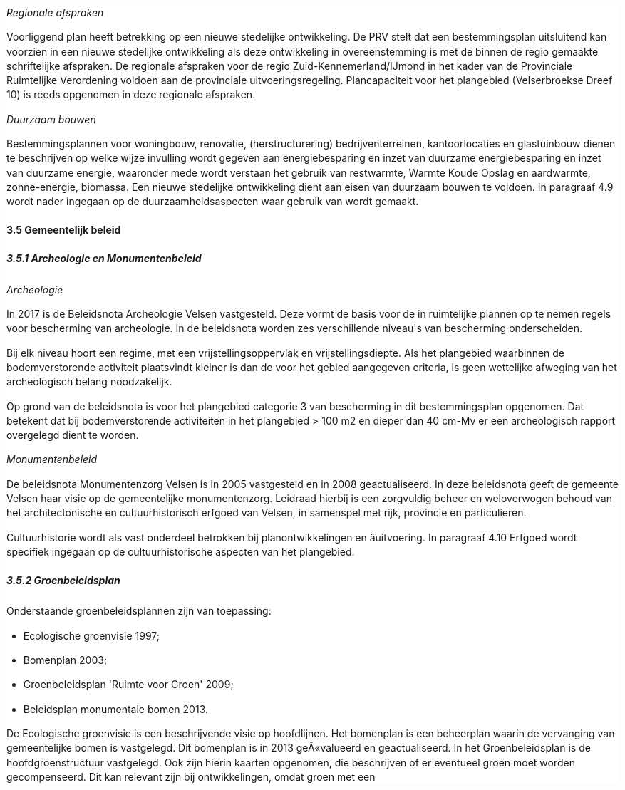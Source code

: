 *Regionale afspraken*

Voorliggend plan heeft betrekking op een nieuwe stedelijke ontwikkeling. De PRV stelt dat een bestemmingsplan uitsluitend kan voorzien in een nieuwe stedelijke ontwikkeling als deze ontwikkeling in overeenstemming is met de binnen de regio gemaakte schriftelijke afspraken. De regionale afspraken voor de regio Zuid\-Kennemerland/IJmond in het kader van de Provinciale Ruimtelijke Verordening voldoen aan de provinciale uitvoeringsregeling. Plancapaciteit voor het plangebied (Velserbroekse Dreef 10\) is reeds opgenomen in deze regionale afspraken.

*Duurzaam bouwen*

Bestemmingsplannen voor woningbouw, renovatie, (herstructurering) bedrijventerreinen, kantoorlocaties en glastuinbouw dienen te beschrijven op welke wijze invulling wordt gegeven aan energiebesparing en inzet van duurzame energiebesparing en inzet van duurzame energie, waaronder mede wordt verstaan het gebruik van restwarmte, Warmte Koude Opslag en aardwarmte, zonne\-energie, biomassa. Een nieuwe stedelijke ontwikkeling dient aan eisen van duurzaam bouwen te voldoen. In paragraaf 4\.9 wordt nader ingegaan op de duurzaamheidsaspecten waar gebruik van wordt gemaakt.

#### 3\.5 Gemeentelijk beleid

##### 3\.5\.1 Archeologie en Monumentenbeleid

*Archeologie*

In 2017 is de Beleidsnota Archeologie Velsen vastgesteld. Deze vormt de basis voor de in ruimtelijke plannen op te nemen regels voor bescherming van archeologie. In de beleidsnota worden zes verschillende niveau's van bescherming onderscheiden.

Bij elk niveau hoort een regime, met een vrijstellingsoppervlak en vrijstellingsdiepte. Als het plangebied waarbinnen de bodemverstorende activiteit plaatsvindt kleiner is dan de voor het gebied aangegeven criteria, is geen wettelijke afweging van het archeologisch belang noodzakelijk.

Op grond van de beleidsnota is voor het plangebied categorie 3 van bescherming in dit bestemmingsplan opgenomen. Dat betekent dat bij bodemverstorende activiteiten in het plangebied \> 100 m2 en dieper dan 40 cm\-Mv er een archeologisch rapport overgelegd dient te worden.

*Monumentenbeleid*

De beleidsnota Monumentenzorg Velsen is in 2005 vastgesteld en in 2008 geactualiseerd. In deze beleidsnota geeft de gemeente Velsen haar visie op de gemeentelijke monumentenzorg. Leidraad hierbij is een zorgvuldig beheer en weloverwogen behoud van het architectonische en cultuurhistorisch erfgoed van Velsen, in samenspel met rijk, provincie en particulieren.

Cultuurhistorie wordt als vast onderdeel betrokken bij planontwikkelingen en âuitvoering. In paragraaf 4\.10 Erfgoed wordt specifiek ingegaan op de cultuurhistorische aspecten van het plangebied.

##### 3\.5\.2 Groenbeleidsplan

Onderstaande groenbeleidsplannen zijn van toepassing:

* Ecologische groenvisie 1997;

* Bomenplan 2003;

* Groenbeleidsplan 'Ruimte voor Groen' 2009;

* Beleidsplan monumentale bomen 2013\.

De Ecologische groenvisie is een beschrijvende visie op hoofdlijnen. Het bomenplan is een beheerplan waarin de vervanging van gemeentelijke bomen is vastgelegd. Dit bomenplan is in 2013 geÃ«valueerd en geactualiseerd. In het Groenbeleidsplan is de hoofdgroenstructuur vastgelegd. Ook zijn hierin kaarten opgenomen, die beschrijven of er eventueel groen moet worden gecompenseerd. Dit kan relevant zijn bij ontwikkelingen, omdat groen met een
